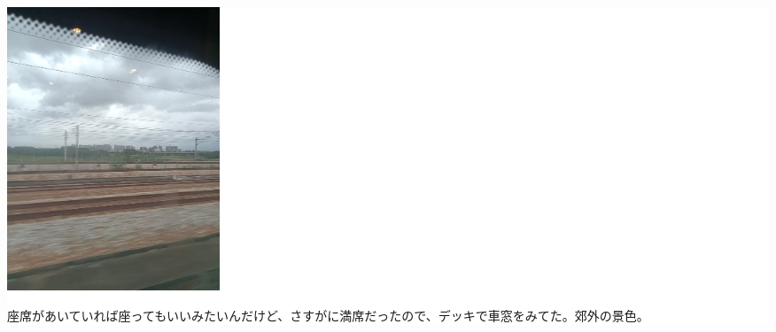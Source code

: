 <img src="https://github.com/akita11/SZdiary/blob/main/diary/photo/2022-07-03_17.10.39.jpg" width="240px">

座席があいていれば座ってもいいみたいんだけど、さすがに満席だったので、デッキで車窓をみてた。郊外の景色。
